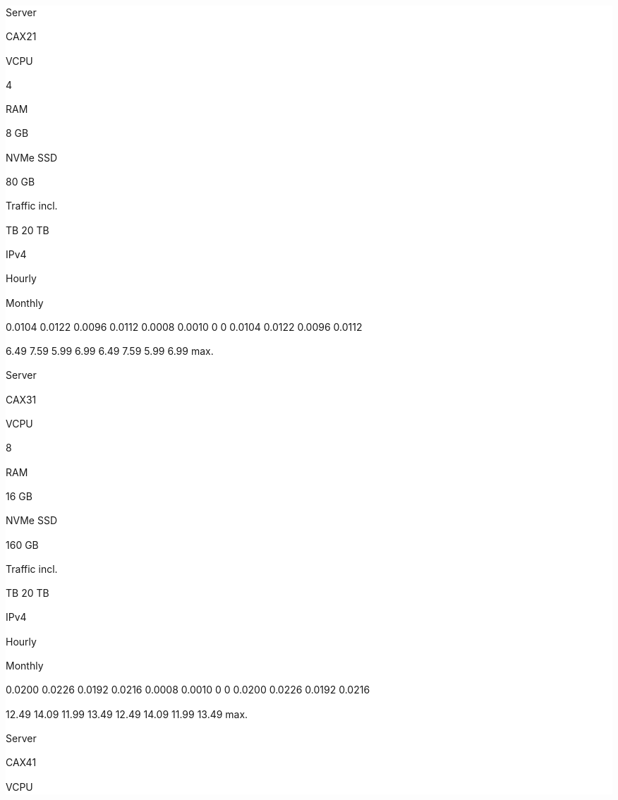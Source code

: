  Server

 CAX21

 VCPU

 4

 RAM

 8 GB

 NVMe SSD

 80 GB

 Traffic incl. []()

 TB  20 TB

 IPv4

 Hourly []()

Monthly

0.0104 0.0122 0.0096 0.0112 0.0008 0.0010 0 0 0.0104 0.0122 0.0096 0.0112

6.49 7.59 5.99 6.99 6.49 7.59 5.99 6.99  max.

 Server

 CAX31

 VCPU

 8

 RAM

 16 GB

 NVMe SSD

 160 GB

 Traffic incl. []()

 TB  20 TB

 IPv4

 Hourly []()

Monthly

0.0200 0.0226 0.0192 0.0216 0.0008 0.0010 0 0 0.0200 0.0226 0.0192 0.0216

12.49 14.09 11.99 13.49 12.49 14.09 11.99 13.49  max.

 Server

 CAX41

 VCPU
